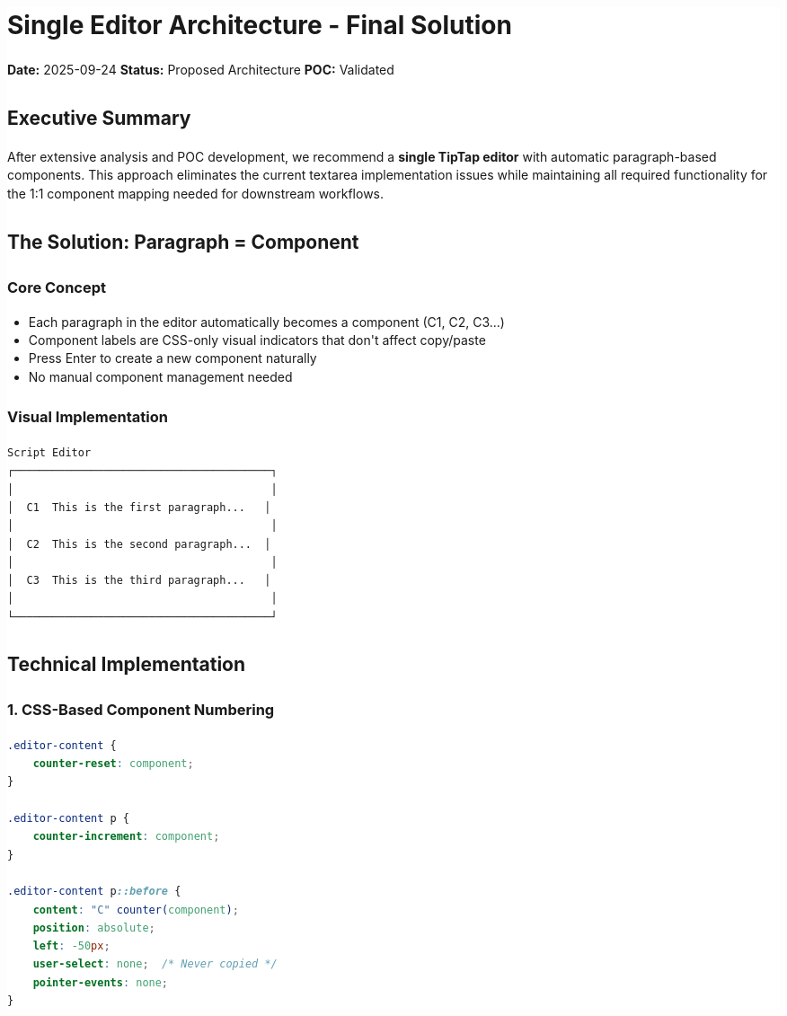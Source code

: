 # Single Editor Architecture - Final Solution

**Date:** 2025-09-24
**Status:** Proposed Architecture
**POC:** Validated

## Executive Summary

After extensive analysis and POC development, we recommend a **single TipTap editor** with automatic paragraph-based components. This approach eliminates the current textarea implementation issues while maintaining all required functionality for the 1:1 component mapping needed for downstream workflows.

## The Solution: Paragraph = Component

### Core Concept
- Each paragraph in the editor automatically becomes a component (C1, C2, C3...)
- Component labels are CSS-only visual indicators that don't affect copy/paste
- Press Enter to create a new component naturally
- No manual component management needed

### Visual Implementation
```
Script Editor
┌────────────────────────────────────────┐
│                                        │
│  C1  This is the first paragraph...   │
│                                        │
│  C2  This is the second paragraph...  │
│                                        │
│  C3  This is the third paragraph...   │
│                                        │
└────────────────────────────────────────┘
```

## Technical Implementation

### 1. CSS-Based Component Numbering
```css
.editor-content {
    counter-reset: component;
}

.editor-content p {
    counter-increment: component;
}

.editor-content p::before {
    content: "C" counter(component);
    position: absolute;
    left: -50px;
    user-select: none;  /* Never copied */
    pointer-events: none;
}
```
